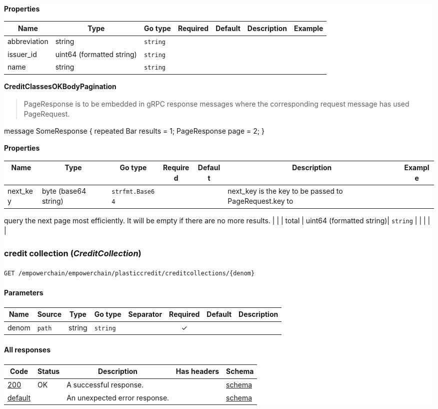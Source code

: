 
  



**Properties**

| Name | Type | Go type | Required | Default | Description | Example |
|------|------|---------|:--------:| ------- |-------------|---------|
| abbreviation | string| `string` |  | |  |  |
| issuer_id | uint64 (formatted string)| `string` |  | |  |  |
| name | string| `string` |  | |  |  |



**<span id="credit-classes-o-k-body-pagination"></span> CreditClassesOKBodyPagination**


> PageResponse is to be embedded in gRPC response messages where the
corresponding request message has used PageRequest.

 message SomeResponse {
         repeated Bar results = 1;
         PageResponse page = 2;
 }
  





**Properties**

| Name | Type | Go type | Required | Default | Description | Example |
|------|------|---------|:--------:| ------- |-------------|---------|
| next_key | byte (base64 string)| `strfmt.Base64` |  | | next_key is the key to be passed to PageRequest.key to
query the next page most efficiently. It will be empty if
there are no more results. |  |
| total | uint64 (formatted string)| `string` |  | |  |  |



### <span id="credit-collection"></span> credit collection (*CreditCollection*)

```
GET /empowerchain/empowerchain/plasticcredit/creditcollections/{denom}
```

#### Parameters

| Name | Source | Type | Go type | Separator | Required | Default | Description |
|------|--------|------|---------|-----------| :------: |---------|-------------|
| denom | `path` | string | `string` |  | ✓ |  |  |

#### All responses
| Code | Status | Description | Has headers | Schema |
|------|--------|-------------|:-----------:|--------|
| [200](#credit-collection-200) | OK | A successful response. |  | [schema](#credit-collection-200-schema) |
| [default](#credit-collection-default) | | An unexpected error response. |  | [schema](#credit-collection-default-schema) |
